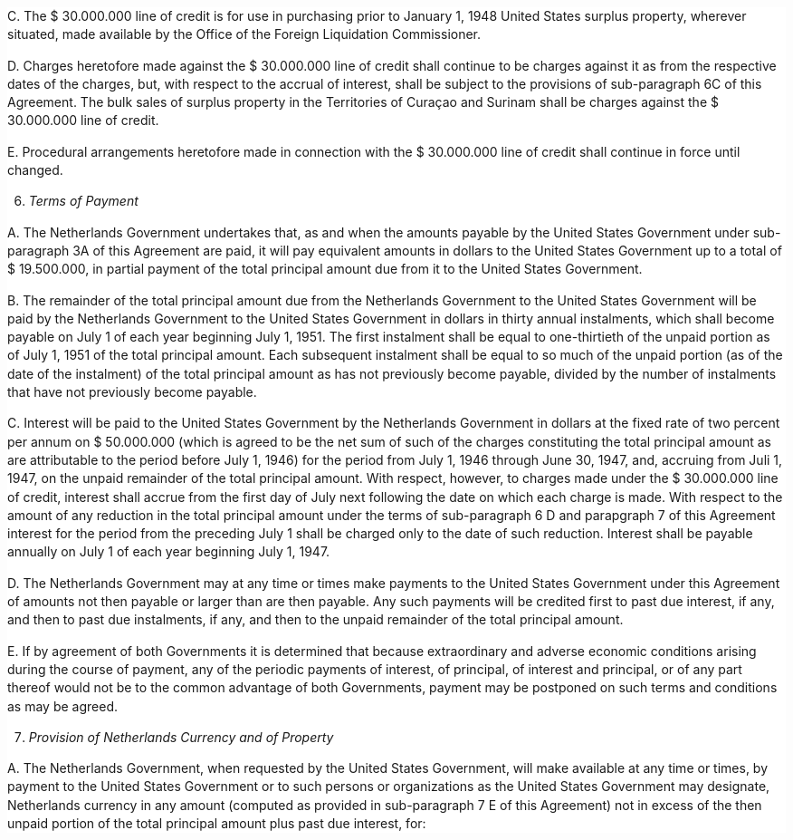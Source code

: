 C. The $ 30.000.000 line of credit is for use in purchasing prior to January 1, 1948 United States surplus property, wherever situated, made available by the Office of the Foreign Liquidation Commissioner.  

D. Charges heretofore made against the $ 30.000.000 line of credit shall continue to be charges against it as from the respective dates of the charges, but, with respect to the accrual of interest, shall be subject to the provisions of sub-paragraph 6C of this Agreement. The bulk sales of surplus property in the Territories of Curaçao and Surinam shall be charges against the $ 30.000.000 line of credit.  

E. Procedural arrangements heretofore made in connection with the $ 30.000.000 line of credit shall continue in force until changed.    

6.  *Terms of Payment*  

A. The Netherlands Government undertakes that, as and when the amounts payable by the United States Government under sub-paragraph 3A of this Agreement are paid, it will pay equivalent amounts in dollars to the United States Government up to a total of $ 19.500.000, in partial payment of the total principal amount due from it to the United States Government.  

B. The remainder of the total principal amount due from the Netherlands Government to the United States Government will be paid by the Netherlands Government to the United States Government in dollars in thirty annual instalments, which shall become payable on July 1 of each year beginning July 1, 1951. The first instalment shall be equal to one-thirtieth of the unpaid portion as of July 1, 1951 of the total principal amount. Each subsequent instalment shall be equal to so much of the unpaid portion (as of the date of the instalment) of the total principal amount as has not previously become payable, divided by the number of instalments that have not previously become payable.  

C. Interest will be paid to the United States Government by the Netherlands Government in dollars at the fixed rate of two percent per annum on $ 50.000.000 (which is agreed to be the net sum of such of the charges constituting the total principal amount as are attributable to the period before July 1, 1946) for the period from July 1, 1946 through June 30, 1947, and, accruing from Juli 1, 1947, on the unpaid remainder of the total principal amount. With respect, however, to charges made under the $ 30.000.000 line of credit, interest shall accrue from the first day of July next following the date on which each charge is made. With respect to the amount of any reduction in the total principal amount under the terms of sub-paragraph 6 D and parapgraph 7 of this Agreement interest for the period from the preceding July 1 shall be charged only to the date of such reduction. Interest shall be payable annually on July 1 of each year beginning July 1, 1947.  

D. The Netherlands Government may at any time or times make payments to the United States Government under this Agreement of amounts not then payable or larger than are then payable. Any such payments will be credited first to past due interest, if any, and then to past due instalments, if any, and then to the unpaid remainder of the total principal amount.  

E. If by agreement of both Governments it is determined that because extraordinary and adverse economic conditions arising during the course of payment, any of the periodic payments of interest, of principal, of interest and principal, or of any part thereof would not be to the common advantage of both Governments, payment may be postponed on such terms and conditions as may be agreed.    

7.  *Provision of Netherlands Currency and of Property*  

A. The Netherlands Government, when requested by the United States Government, will make available at any time or times, by payment to the United States Government or to such persons or organizations as the United States Government may designate, Netherlands currency in any amount (computed as provided in sub-paragraph 7 E of this Agreement) not in excess of the then unpaid portion of the total principal amount plus past due interest, for: 
